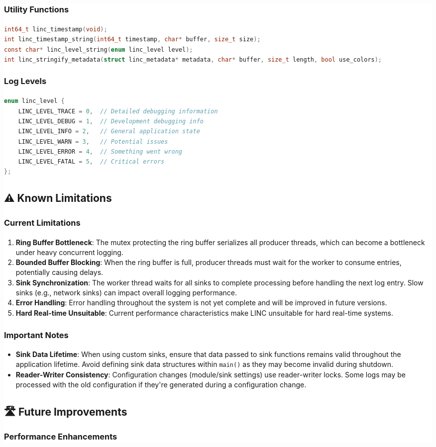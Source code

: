 ### Utility Functions

```c
int64_t linc_timestamp(void);
int linc_timestamp_string(int64_t timestamp, char* buffer, size_t size);
const char* linc_level_string(enum linc_level level);
int linc_stringify_metadata(struct linc_metadata* metadata, char* buffer, size_t length, bool use_colors);
```

### Log Levels

```c
enum linc_level {
    LINC_LEVEL_TRACE = 0,  // Detailed debugging information
    LINC_LEVEL_DEBUG = 1,  // Development debugging info
    LINC_LEVEL_INFO = 2,   // General application state
    LINC_LEVEL_WARN = 3,   // Potential issues
    LINC_LEVEL_ERROR = 4,  // Something went wrong
    LINC_LEVEL_FATAL = 5,  // Critical errors
};
```

## ⚠️ Known Limitations

### Current Limitations

1. **Ring Buffer Bottleneck**: The mutex protecting the ring buffer serializes all producer threads, which can become a bottleneck under heavy concurrent logging.
2. **Bounded Buffer Blocking**: When the ring buffer is full, producer threads must wait for the worker to consume entries, potentially causing delays.
3. **Sink Synchronization**: The worker thread waits for all sinks to complete processing before handling the next log entry. Slow sinks (e.g., network sinks) can impact overall logging performance.
4. **Error Handling**: Error handling throughout the system is not yet complete and will be improved in future versions.
5. **Hard Real-time Unsuitable**: Current performance characteristics make LINC unsuitable for hard real-time systems.

### Important Notes

- **Sink Data Lifetime**: When using custom sinks, ensure that data passed to sink functions remains valid throughout the application lifetime. Avoid defining sink data structures within `main()` as they may become invalid during shutdown.
- **Reader-Writer Consistency**: Configuration changes (module/sink settings) use reader-writer locks. Some logs may be processed with the old configuration if they're generated during a configuration change.

## 🛣️ Future Improvements

### Performance Enhancements
